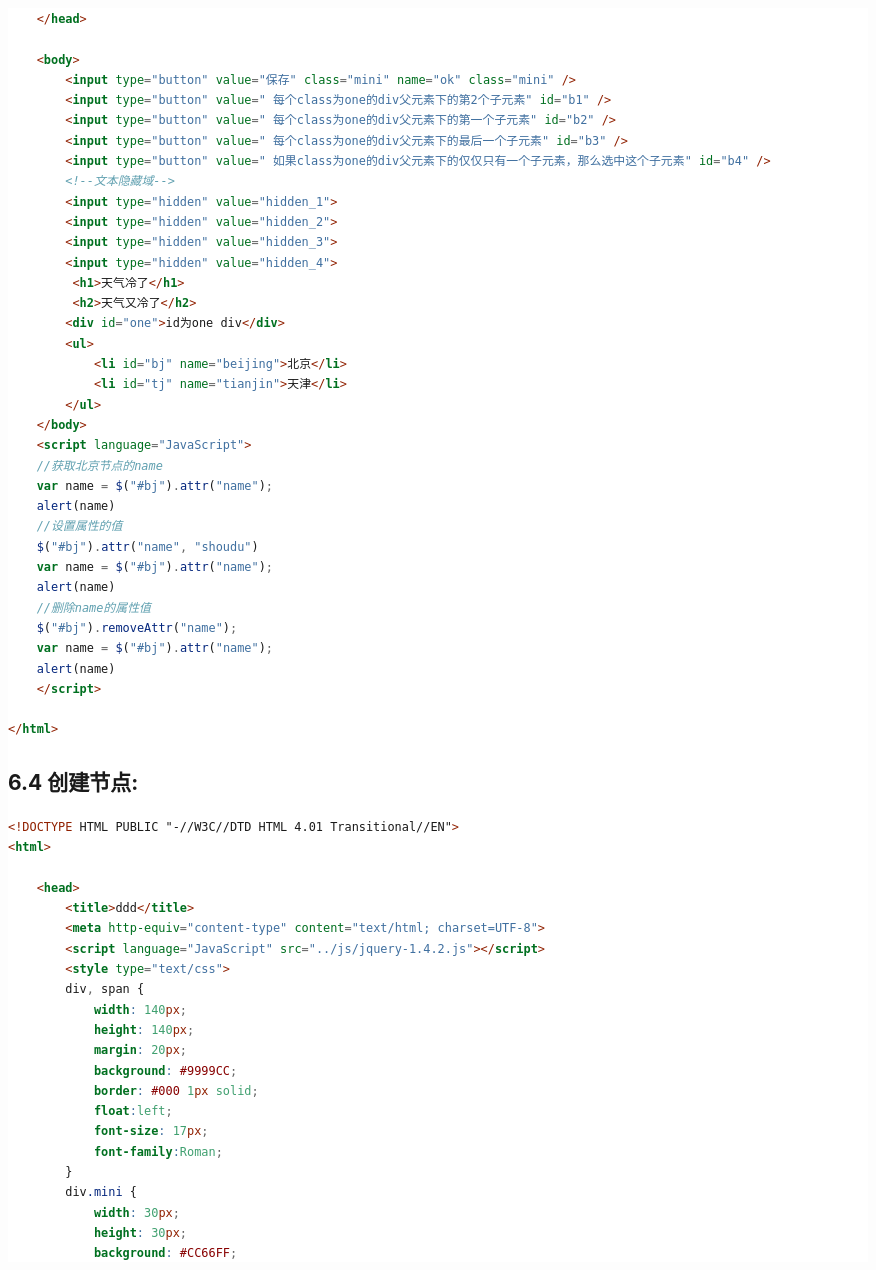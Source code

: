 ```html
    </head>

    <body>
        <input type="button" value="保存" class="mini" name="ok" class="mini" />
        <input type="button" value=" 每个class为one的div父元素下的第2个子元素" id="b1" />
        <input type="button" value=" 每个class为one的div父元素下的第一个子元素" id="b2" />
        <input type="button" value=" 每个class为one的div父元素下的最后一个子元素" id="b3" />
        <input type="button" value=" 如果class为one的div父元素下的仅仅只有一个子元素，那么选中这个子元素" id="b4" />
        <!--文本隐藏域-->
        <input type="hidden" value="hidden_1">
        <input type="hidden" value="hidden_2">
        <input type="hidden" value="hidden_3">
        <input type="hidden" value="hidden_4">
         <h1>天气冷了</h1>
         <h2>天气又冷了</h2>
        <div id="one">id为one div</div>
        <ul>
            <li id="bj" name="beijing">北京</li>
            <li id="tj" name="tianjin">天津</li>
        </ul>
    </body>
    <script language="JavaScript">
    //获取北京节点的name
    var name = $("#bj").attr("name");
    alert(name)
    //设置属性的值
    $("#bj").attr("name", "shoudu")
    var name = $("#bj").attr("name");
    alert(name)
    //删除name的属性值
    $("#bj").removeAttr("name");
    var name = $("#bj").attr("name");
    alert(name)
    </script>

</html>
```

## 6.4 创建节点:

```html
<!DOCTYPE HTML PUBLIC "-//W3C//DTD HTML 4.01 Transitional//EN">
<html>

    <head>
        <title>ddd</title>
        <meta http-equiv="content-type" content="text/html; charset=UTF-8">
        <script language="JavaScript" src="../js/jquery-1.4.2.js"></script>
        <style type="text/css">
        div, span {
            width: 140px;
            height: 140px;
            margin: 20px;
            background: #9999CC;
            border: #000 1px solid;
            float:left;
            font-size: 17px;
            font-family:Roman;
        }
        div.mini {
            width: 30px;
            height: 30px;
            background: #CC66FF;
```